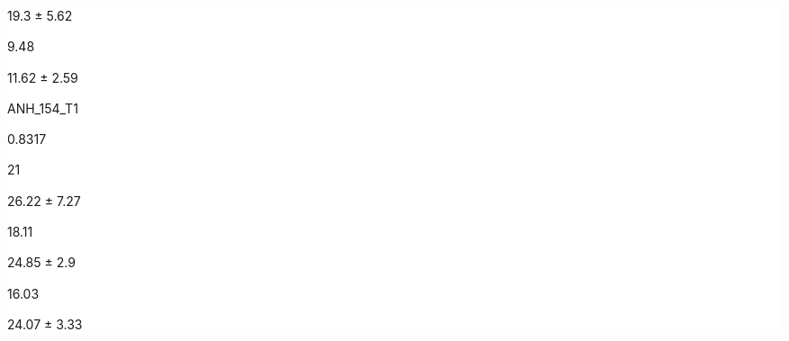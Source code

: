 </td>
<td style="text-align:left;">

19.3 ± 5.62

</td>
<td style="text-align:right;">

9.48

</td>
<td style="text-align:left;">

11.62 ± 2.59

</td>
</tr>
<tr>
<td style="text-align:left;">

ANH_154_T1

</td>
<td style="text-align:right;">

0.8317

</td>
<td style="text-align:right;">

21

</td>
<td style="text-align:left;">

26.22 ± 7.27

</td>
<td style="text-align:right;">

18.11

</td>
<td style="text-align:left;">

24.85 ± 2.9

</td>
<td style="text-align:right;">

16.03

</td>
<td style="text-align:left;">

24.07 ± 3.33

</td>
</tr>
<tr>
<td style="text-align:left;">
